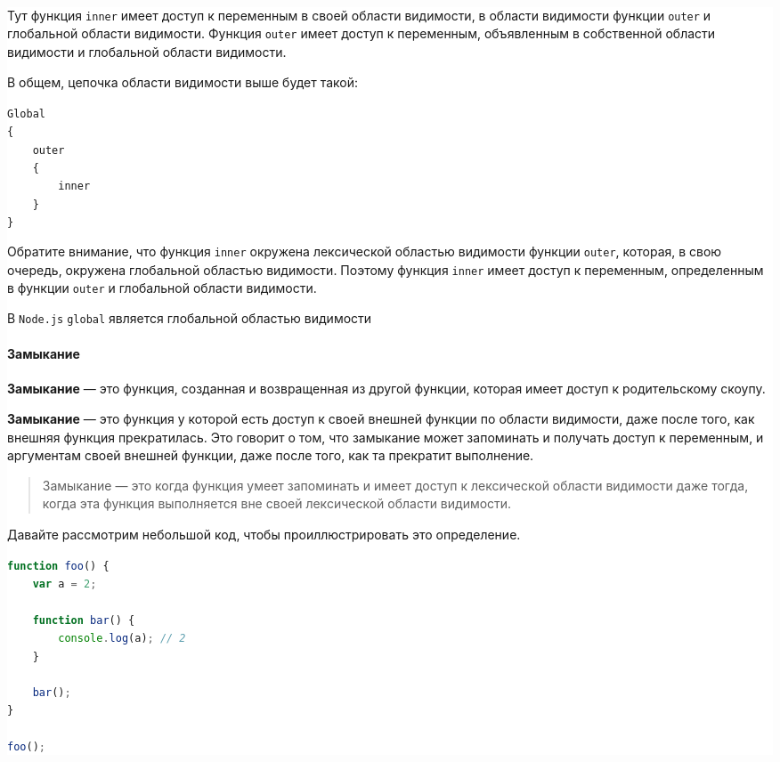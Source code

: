 Тут функция `inner` имеет доступ к переменным в своей области видимости, в области видимости функции `outer` и
глобальной области видимости. Функция `outer` имеет доступ к переменным, объявленным в собственной области видимости и
глобальной области видимости.

В общем, цепочка области видимости выше будет такой:

```js
Global
{
    outer
    {
        inner
    }
}
```

Обратите внимание, что функция `inner` окружена лексической областью видимости функции `outer`, которая, в свою очередь,
окружена глобальной областью видимости. Поэтому функция `inner` имеет доступ к переменным, определенным в
функции `outer` и глобальной области видимости.

В `Node.js` `global` является глобальной областью видимости

#### Замыкание

**Замыкание** — это функция, созданная и возвращенная из другой функции, которая имеет доступ к родительскому скоупу.

**Замыкание** — это функция у которой есть доступ к своей внешней функции по области видимости, даже после того, как
внешняя функция прекратилась. Это говорит о том, что замыкание может запоминать и получать доступ к переменным, и
аргументам своей внешней функции, даже после того, как та прекратит выполнение.

> Замыкание — это когда функция умеет запоминать и имеет доступ к лексической области видимости даже тогда, когда эта функция выполняется вне своей лексической области видимости.

Давайте рассмотрим небольшой код, чтобы проиллюстрировать это определение.

```js
function foo() {
    var a = 2;

    function bar() {
        console.log(a); // 2
    }

    bar();
}

foo();
```
